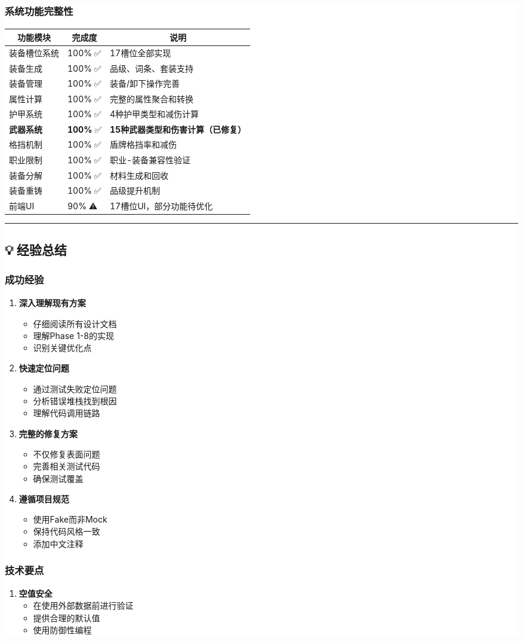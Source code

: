 ### 系统功能完整性

| 功能模块 | 完成度 | 说明 |
|---------|--------|------|
| 装备槽位系统 | 100% ✅ | 17槽位全部实现 |
| 装备生成 | 100% ✅ | 品级、词条、套装支持 |
| 装备管理 | 100% ✅ | 装备/卸下操作完善 |
| 属性计算 | 100% ✅ | 完整的属性聚合和转换 |
| 护甲系统 | 100% ✅ | 4种护甲类型和减伤计算 |
| **武器系统** | **100%** ✅ | **15种武器类型和伤害计算（已修复）** |
| 格挡机制 | 100% ✅ | 盾牌格挡率和减伤 |
| 职业限制 | 100% ✅ | 职业-装备兼容性验证 |
| 装备分解 | 100% ✅ | 材料生成和回收 |
| 装备重铸 | 100% ✅ | 品级提升机制 |
| 前端UI | 90% ⚠️ | 17槽位UI，部分功能待优化 |

---

## 💡 经验总结

### 成功经验

1. **深入理解现有方案**
   - 仔细阅读所有设计文档
   - 理解Phase 1-8的实现
   - 识别关键优化点

2. **快速定位问题**
   - 通过测试失败定位问题
   - 分析错误堆栈找到根因
   - 理解代码调用链路

3. **完整的修复方案**
   - 不仅修复表面问题
   - 完善相关测试代码
   - 确保测试覆盖

4. **遵循项目规范**
   - 使用Fake而非Mock
   - 保持代码风格一致
   - 添加中文注释

### 技术要点

1. **空值安全**
   - 在使用外部数据前进行验证
   - 提供合理的默认值
   - 使用防御性编程
